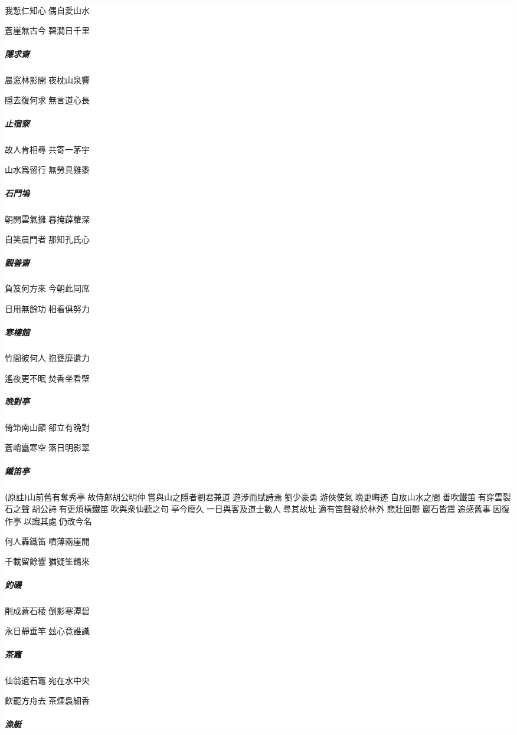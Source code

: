 我慙仁知心 偶自愛山水

蒼崖無古今 碧澗日千里

##### 隱求齋

晨窓林影開 夜枕山泉響

隱去復何求 無言道心長

##### 止宿寮

故人肯相尋 共寄一茅宇

山水爲留行 無勞具雞黍

##### 石門塢

朝開雲氣擁 暮掩薜蘿深

自笑晨門者 那知孔氏心

##### 觀善齋

負笈何方來 今朝此同席

日用無餘功 相看俱努力

##### 寒棲館

竹間彼何人 抱甕靡遺力

遙夜更不眠 焚香坐看壁

##### 晩對亭

倚笻南山巓 郤立有晩對

蒼峭矗寒空 落日明影翠

##### 鐵笛亭

(原註)山前舊有奪秀亭 故侍郞胡公明仲 嘗與山之隱者劉君兼道 遊涉而賦詩焉 劉少豪勇 游俠使氣 晩更晦迹 自放山水之間 善吹鐵笛 有穿雲裂石之聲 胡公詩 有更煩橫鐵笛 吹與衆仙聽之句 亭今廢久 一日與客及道士數人 尋其故址 適有笛聲發於林外 悲壯回鬱 巖石皆震 追感舊事 因復作亭 以識其處 仍改今名

何人轟鐵笛 噴薄兩崖開

千載留餘響 猶疑笙鶴來

##### 釣磯

削成蒼石稜 倒影寒潭碧

永日靜垂竿 玆心竟誰識

##### 茶竈

仙翁遺石竈 宛在水中央

飮罷方舟去 茶煙裊細香

##### 漁艇
